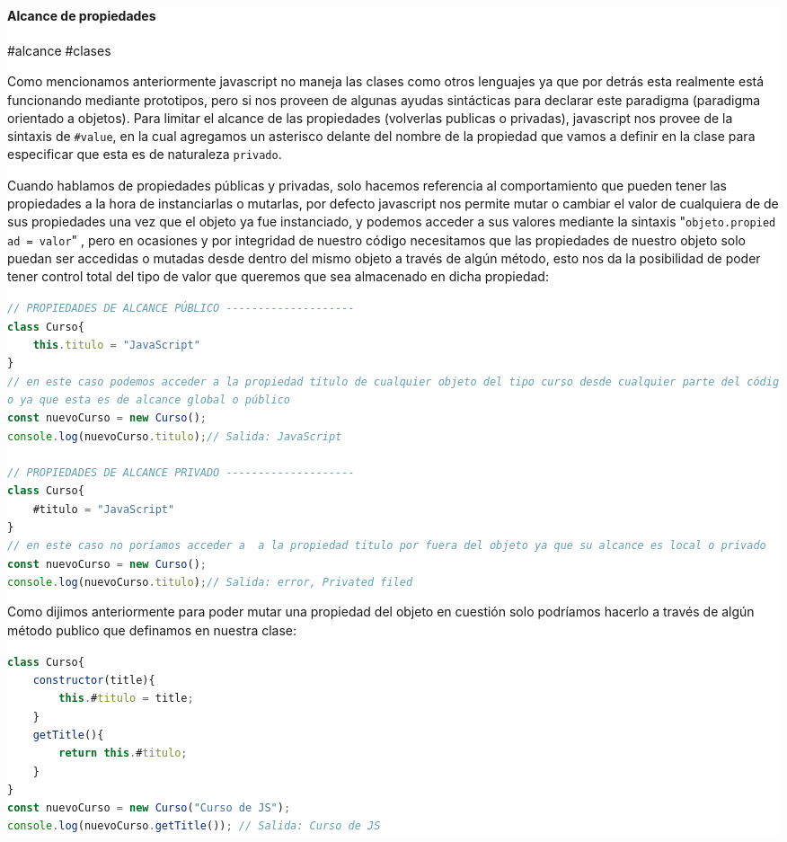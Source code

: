 
#### **Alcance de propiedades**
#alcance #clases

Como mencionamos anteriormente javascript no maneja las clases como otros lenguajes ya que por detrás esta realmente está funcionando mediante prototipos, pero si nos proveen de algunas ayudas sintácticas para declarar este paradigma (paradigma orientado a objetos). Para limitar el alcance de las propiedades (volverlas publicas o privadas), javascript nos provee de la sintaxis de `#value`, en la cual agregamos un asterisco delante del nombre de la propiedad que vamos a definir en la clase para especificar que esta es de naturaleza `privado`.

Cuando hablamos de propiedades públicas y privadas, solo hacemos referencia al comportamiento que pueden tener las propiedades a la hora de instanciarlas o mutarlas, por defecto javascript nos permite mutar o cambiar el valor de cualquiera de de sus propiedades una vez que el objeto ya fue instanciado, y podemos acceder a sus valores mediante la sintaxis "`objeto.propiedad = valor`" , pero en ocasiones y por integridad de nuestro código necesitamos que las propiedades de nuestro objeto solo puedan ser accedidas o mutadas desde dentro del mismo objeto a través de algún método, esto nos da la posibilidad de poder tener control total del tipo de valor que queremos que sea almacenado en dicha propiedad:
``` js
// PROPIEDADES DE ALCANCE PÚBLICO --------------------
class Curso{
	this.titulo = "JavaScript"
}
// en este caso podemos acceder a la propiedad título de cualquier objeto del tipo curso desde cualquier parte del código ya que esta es de alcance global o público
const nuevoCurso = new Curso();
console.log(nuevoCurso.titulo);// Salida: JavaScript

// PROPIEDADES DE ALCANCE PRIVADO --------------------
class Curso{
	#titulo = "JavaScript"
}
// en este caso no poríamos acceder a  a la propiedad titulo por fuera del objeto ya que su alcance es local o privado
const nuevoCurso = new Curso();
console.log(nuevoCurso.titulo);// Salida: error, Privated filed
```

Como dijimos anteriormente para poder mutar una propiedad del objeto en cuestión solo podríamos hacerlo a través de algún método publico que definamos en nuestra clase:
``` js
class Curso{
	constructor(title){
		this.#titulo = title;
	}
	getTitle(){
		return this.#titulo;
	}
}
const nuevoCurso = new Curso("Curso de JS");
console.log(nuevoCurso.getTitle()); // Salida: Curso de JS
```
